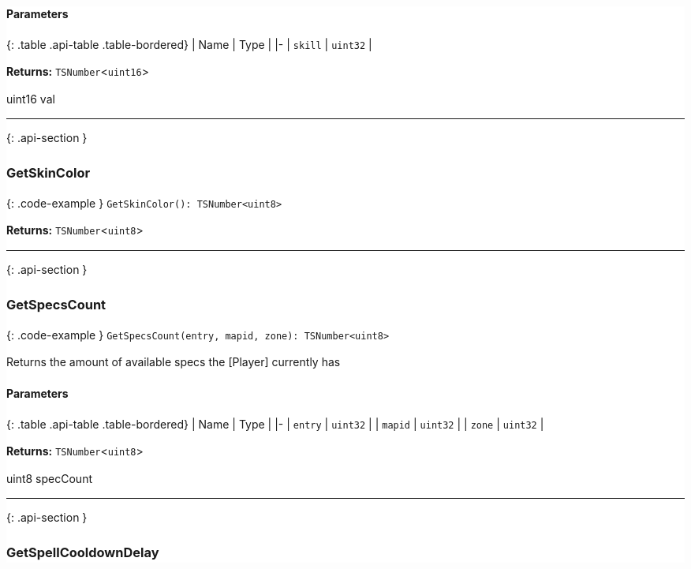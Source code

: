 #### Parameters

{: .table .api-table .table-bordered}
| Name | Type |
|-
| `skill` | `uint32` |

**Returns:** 
`TSNumber`<`uint16`\>

uint16 val

___

{: .api-section }
### GetSkinColor

{: .code-example }
`GetSkinColor(): TSNumber<uint8>`

**Returns:** 
`TSNumber`<`uint8`\>

___

{: .api-section }
### GetSpecsCount

{: .code-example }
`GetSpecsCount(entry, mapid, zone): TSNumber<uint8>`

Returns the amount of available specs the [Player] currently has

#### Parameters

{: .table .api-table .table-bordered}
| Name | Type |
|-
| `entry` | `uint32` |
| `mapid` | `uint32` |
| `zone` | `uint32` |

**Returns:** 
`TSNumber`<`uint8`\>

uint8 specCount

___

{: .api-section }
### GetSpellCooldownDelay
